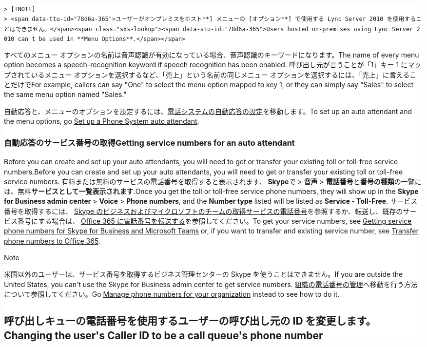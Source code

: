     > [!NOTE]
    > <span data-ttu-id="78d6a-365">ユーザーがオンプレミスをホスト**] メニューの [オプション**] で使用する Lync Server 2010 を使用することはできません。</span><span class="sxs-lookup"><span data-stu-id="78d6a-365">Users hosted on-premises using Lync Server 2010 can't be used in **Menu Options**.</span></span> 
  
<span data-ttu-id="78d6a-366">すべてのメニュー オプションの名前は音声認識が有効になっている場合、音声認識のキーワードになります。</span><span class="sxs-lookup"><span data-stu-id="78d6a-366">The name of every menu option becomes a speech-recognition keyword if speech recognition has been enabled.</span></span> <span data-ttu-id="78d6a-367">呼び出し元が言うことが「1」キー 1 にマップされているメニュー オプションを選択するなど、「売上」という名前の同じメニュー オプションを選択するには、「売上」に言えることだけで</span><span class="sxs-lookup"><span data-stu-id="78d6a-367">For example, callers can say "One" to select the menu option mapped to key 1, or they can simply say "Sales" to select the same menu option named "Sales."</span></span>
  
<span data-ttu-id="78d6a-368">自動応答と、メニューのオプションを設定するには、[電話システムの自動応答の設定](set-up-a-phone-system-auto-attendant.md)を移動します。</span><span class="sxs-lookup"><span data-stu-id="78d6a-368">To set up an auto attendant and the menu options, go [Set up a Phone System auto attendant](set-up-a-phone-system-auto-attendant.md).</span></span>
  
### <a name="getting-service-numbers-for-an-auto-attendant"></a><span data-ttu-id="78d6a-369">自動応答のサービス番号の取得</span><span class="sxs-lookup"><span data-stu-id="78d6a-369">Getting service numbers for an auto attendant</span></span>

<span data-ttu-id="78d6a-370">Before you can create and set up your auto attendants, you will need to get or transfer your existing toll or toll-free service numbers.</span><span class="sxs-lookup"><span data-stu-id="78d6a-370">Before you can create and set up your auto attendants, you will need to get or transfer your existing toll or toll-free service numbers.</span></span> <span data-ttu-id="78d6a-371">有料または無料のサービスの電話番号を取得すると表示されます、 **Skype**で > **音声** > **電話番号**と**番号の種類**の一覧には、無料**サービスとして一覧表示されます**.</span><span class="sxs-lookup"><span data-stu-id="78d6a-371">Once you get the toll or toll-free service phone numbers, they will show up in the **Skype for Business admin center** > **Voice** > **Phone numbers**, and the **Number type** listed will be listed as **Service - Toll-Free**.</span></span> <span data-ttu-id="78d6a-372">サービス番号を取得するには、 [Skype のビジネスおよびマイクロソフトのチームの取得サービスの電話番号](getting-service-phone-numbers.md)を参照するか、転送し、既存のサービス番号にする場合は、 [Office 365 に電話番号を転送する](../what-are-calling-plans-in-office-365/transfer-phone-numbers-to-office-365.md)を参照してください。</span><span class="sxs-lookup"><span data-stu-id="78d6a-372">To get your service numbers, see [Getting service phone numbers for Skype for Business and Microsoft Teams](getting-service-phone-numbers.md) or, if you want to transfer and existing service number, see [Transfer phone numbers to Office 365](../what-are-calling-plans-in-office-365/transfer-phone-numbers-to-office-365.md).</span></span>
  
> [!NOTE]
> <span data-ttu-id="78d6a-373">米国以外のユーザーは、サービス番号を取得するビジネス管理センターの Skype を使うことはできません。</span><span class="sxs-lookup"><span data-stu-id="78d6a-373">If you are outside the United States, you can't use the Skype for Business admin center to get service numbers.</span></span> <span data-ttu-id="78d6a-374">[組織の電話番号の管理](../what-are-calling-plans-in-office-365/manage-phone-numbers-for-your-organization/manage-phone-numbers-for-your-organization.md)へ移動を行う方法について参照してください。</span><span class="sxs-lookup"><span data-stu-id="78d6a-374">Go [Manage phone numbers for your organization](../what-are-calling-plans-in-office-365/manage-phone-numbers-for-your-organization/manage-phone-numbers-for-your-organization.md) instead to see how to do it.</span></span>
  
## <a name="changing-the-users-caller-id-to-be-a-call-queues-phone-number"></a><span data-ttu-id="78d6a-375">呼び出しキューの電話番号を使用するユーザーの呼び出し元の ID を変更します。</span><span class="sxs-lookup"><span data-stu-id="78d6a-375">Changing the user's Caller ID to be a call queue's phone number</span></span>
